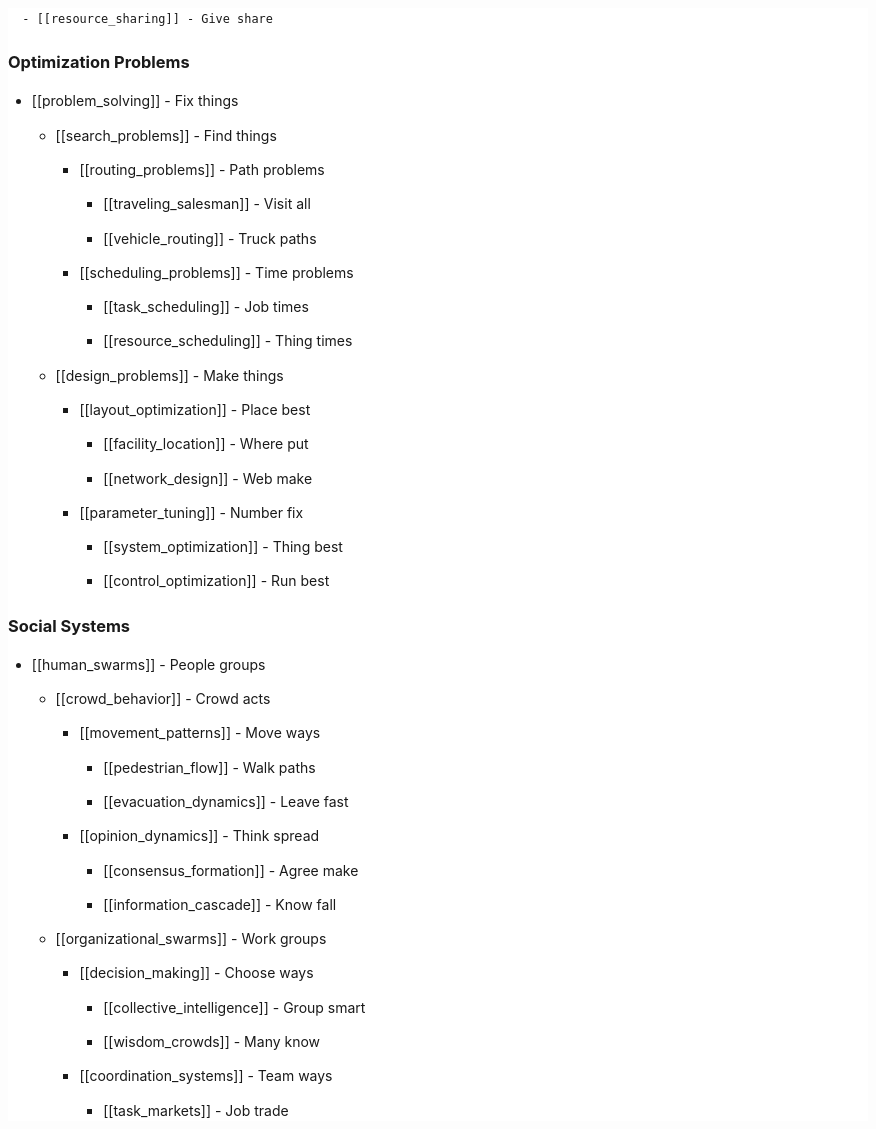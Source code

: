       - [[resource_sharing]] - Give share

### Optimization Problems

- [[problem_solving]] - Fix things

  - [[search_problems]] - Find things

    - [[routing_problems]] - Path problems

      - [[traveling_salesman]] - Visit all

      - [[vehicle_routing]] - Truck paths

    - [[scheduling_problems]] - Time problems

      - [[task_scheduling]] - Job times

      - [[resource_scheduling]] - Thing times

  - [[design_problems]] - Make things

    - [[layout_optimization]] - Place best

      - [[facility_location]] - Where put

      - [[network_design]] - Web make

    - [[parameter_tuning]] - Number fix

      - [[system_optimization]] - Thing best

      - [[control_optimization]] - Run best

### Social Systems

- [[human_swarms]] - People groups

  - [[crowd_behavior]] - Crowd acts

    - [[movement_patterns]] - Move ways

      - [[pedestrian_flow]] - Walk paths

      - [[evacuation_dynamics]] - Leave fast

    - [[opinion_dynamics]] - Think spread

      - [[consensus_formation]] - Agree make

      - [[information_cascade]] - Know fall

  - [[organizational_swarms]] - Work groups

    - [[decision_making]] - Choose ways

      - [[collective_intelligence]] - Group smart

      - [[wisdom_crowds]] - Many know

    - [[coordination_systems]] - Team ways

      - [[task_markets]] - Job trade
